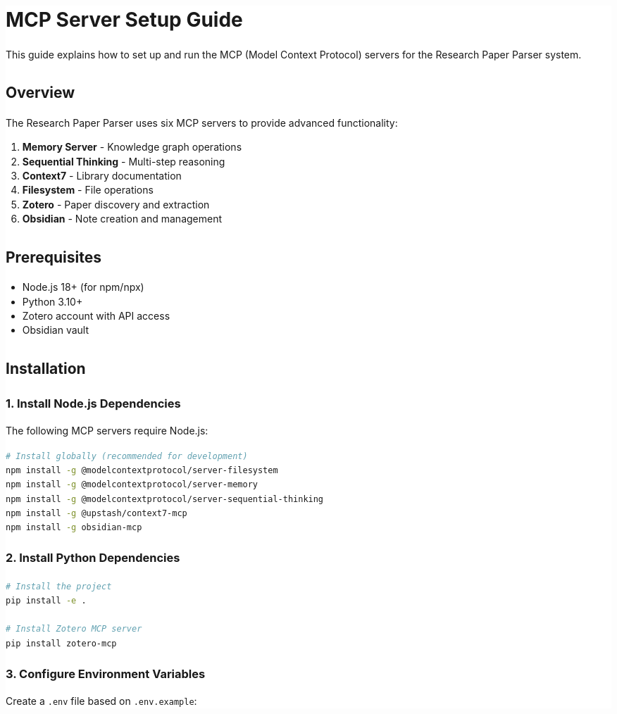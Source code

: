 # MCP Server Setup Guide

This guide explains how to set up and run the MCP (Model Context Protocol) servers for the Research Paper Parser system.

## Overview

The Research Paper Parser uses six MCP servers to provide advanced functionality:

1. **Memory Server** - Knowledge graph operations
2. **Sequential Thinking** - Multi-step reasoning
3. **Context7** - Library documentation
4. **Filesystem** - File operations
5. **Zotero** - Paper discovery and extraction
6. **Obsidian** - Note creation and management

## Prerequisites

- Node.js 18+ (for npm/npx)
- Python 3.10+
- Zotero account with API access
- Obsidian vault

## Installation

### 1. Install Node.js Dependencies

The following MCP servers require Node.js:

```bash
# Install globally (recommended for development)
npm install -g @modelcontextprotocol/server-filesystem
npm install -g @modelcontextprotocol/server-memory
npm install -g @modelcontextprotocol/server-sequential-thinking
npm install -g @upstash/context7-mcp
npm install -g obsidian-mcp
```

### 2. Install Python Dependencies

```bash
# Install the project
pip install -e .

# Install Zotero MCP server
pip install zotero-mcp
```

### 3. Configure Environment Variables

Create a `.env` file based on `.env.example`:
